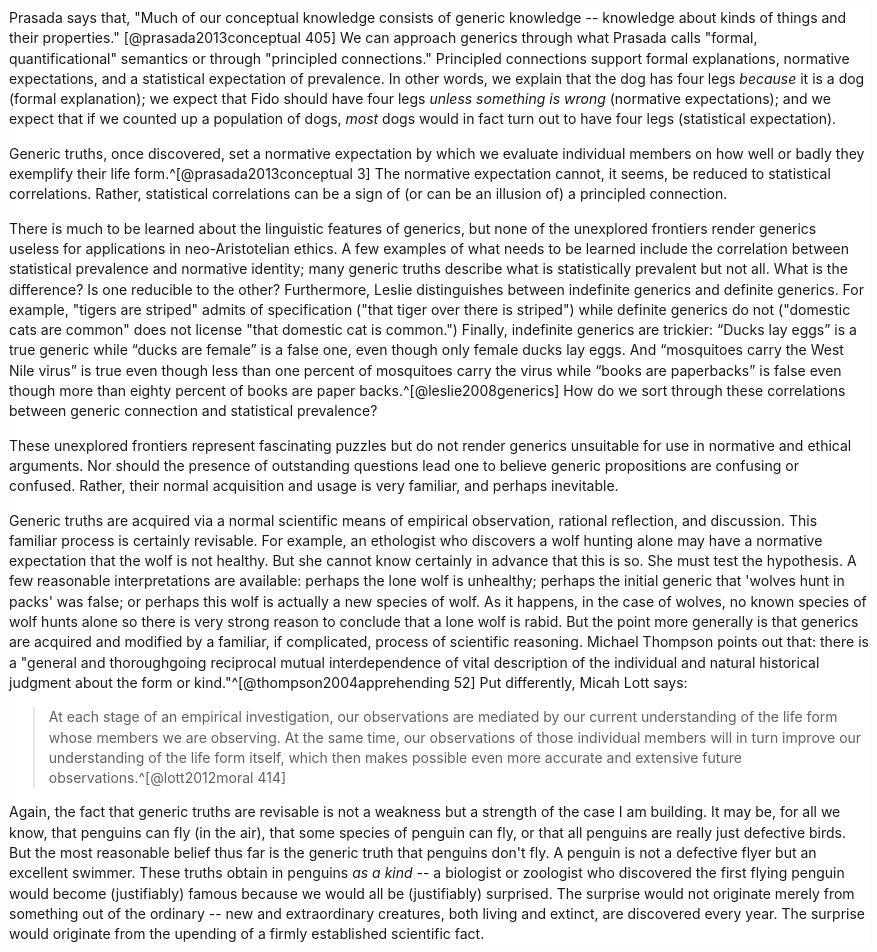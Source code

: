 Prasada says that, "Much of our conceptual knowledge consists of generic knowledge -- knowledge about kinds of things and their properties." [@prasada2013conceptual 405] We can approach generics through what Prasada calls "formal, quantificational" semantics or through "principled connections." Principled connections support formal explanations, normative expectations, and a statistical expectation of prevalence. In other words, we explain that the dog has four legs *because* it is a dog (formal explanation); we expect that Fido should have four legs *unless something is wrong* (normative expectations); and we expect that if we counted up a population of dogs, *most* dogs would in fact turn out to have four legs (statistical expectation). 

Generic truths, once discovered, set a normative expectation by which we evaluate individual members on how well or badly they exemplify their life form.^[@prasada2013conceptual 3] The normative expectation cannot, it seems, be reduced to statistical correlations. Rather, statistical correlations can be a sign of (or can be an illusion of) a principled connection. 

There is much to be learned about the linguistic features of generics, but none of the unexplored frontiers render generics useless for applications in neo-Aristotelian ethics. A few examples of what needs to be learned include the correlation between statistical prevalence and normative identity; many generic truths describe what is statistically prevalent but not all. What is the difference? Is one reducible to the other? Furthermore, Leslie distinguishes between indefinite generics and definite generics. For example,  "tigers are striped" admits of specification ("that tiger over there is striped") while definite generics do not ("domestic cats are common" does not license "that domestic cat is common.")  Finally, indefinite generics are trickier: “Ducks lay eggs” is a true generic while “ducks are female” is a false one, even though only female ducks lay eggs. And “mosquitoes carry the West Nile virus” is true even though less than one percent of mosquitoes carry the virus while “books are paperbacks” is false even though more than eighty percent of books are paper backs.^[@leslie2008generics] How do we sort through these correlations between generic connection and statistical prevalence? 

These unexplored frontiers represent fascinating puzzles but do not render generics unsuitable for use in normative and ethical arguments. Nor should the presence of outstanding questions lead one to believe generic propositions are confusing or confused. Rather, their normal acquisition and usage is very familiar, and perhaps inevitable. 

Generic truths are acquired via a normal scientific means of empirical observation, rational reflection, and discussion. This familiar process is certainly revisable. For example, an ethologist who discovers a wolf hunting alone may have a normative expectation that the wolf is not healthy. But she cannot know certainly in advance that this is so. She must test the hypothesis. A few reasonable interpretations are available: perhaps the lone wolf is unhealthy; perhaps the initial generic that 'wolves hunt in packs' was false; or perhaps this wolf is actually a new species of wolf. As it happens, in the case of wolves, no known species of wolf hunts alone so there is very strong reason to conclude that a lone wolf is rabid. But the point more generally is that generics are acquired and modified by a familiar, if complicated, process of scientific reasoning. Michael Thompson points out that: there is a "general and thoroughgoing reciprocal mutual interdependence of vital description of the individual and natural historical judgment about the form or kind."^[@thompson2004apprehending 52] Put differently, Micah Lott says:

>At each stage of an empirical investigation, our observations are mediated by our current understanding of the life form whose members we are observing. At the same time, our observations of those individual members will in turn improve our understanding of the life form itself, which then makes possible even more accurate and extensive future observations.^[@lott2012moral 414]

Again, the fact that generic truths are revisable is not a weakness but a strength of the case I am building. It may be, for all we know, that penguins can fly (in the air), that some species of penguin can fly, or that all penguins are really just defective birds. But the most reasonable belief thus far is the generic truth that penguins don't fly. A penguin is not a defective flyer but an excellent swimmer. These truths obtain in penguins *as a kind* -- a biologist or zoologist who discovered the first flying penguin would become (justifiably) famous because we would all be (justifiably) surprised. The surprise would not originate merely from something out of the ordinary --  new and extraordinary creatures, both living and extinct, are discovered every year. The surprise would originate from the upending of a firmly established scientific fact. 


[^21]: In a famous passage, Hume says: "In every system of morality, which I have hitherto met with, I have always remarked, that the author proceeds for some time in the ordinary ways of reasoning, and establishes the being of a God, or makes observations concerning human affairs; when all of a sudden I am surprised to find, that instead of the usual copulations of propositions, is, and is not, I meet with no proposition that is not connected with an ought, or an ought not. This change is imperceptible; but is however, of the last consequence." (*A Treatise of Human Nature* book III, part I, section I.) Nevertheless, Arnhart and MacIntyre argue that Hume himself allows for a kind of inference from "is" to "ought" in other places. (Cf. @arnhart1995new; @macintyre1959hume) I think Moore deserves more of the blame (or the credit). 
[^28]: The Greek word '*telos*' is commonly translated as "end," but it is bursting with an array of possible meanings, including: "definite point," "goal," "purpose," "cessation," "order," "prize," "highest point," "realization," "decision," and "services." See @liddell1896intermediate.    Strong fills out this already rich picture with a wider array of related meanings from the Koine Greek: "from a primary *tello* (to set out for a definite point or goal); properly, the point aimed at as a limit, i.e. (by implication) the conclusion of an act or state (termination (literally, figuratively or indefinitely), result (immediate, ultimate or prophetic), purpose); specially, an impost or levy (as paid); continual, custom, end(-ing), finally, uttermost." See *Strong’s Exhaustive Concordance: New American Standard Bible.* Updated ed. La Habra: Lockman Foundation, 1995. Entry 5056. 
[^26]: One might say that some things -- God or people or platonic forms --  are *good full stop*. I shall concede that God, say, would not have a complement like this. But is any creature good simpliciter? Even so, calling God *good full stop* is a way of indicating that he is good *for everyone and everything*. He is the unqualifiedly desirable, or rather, he is desirable *to anything capable of desiring*. The Psalmist says "let everything that has breath praise the Lord." Presumably, objects without breath are relieved of the obligation, even if their authorship and grounding is in him.
[^23]: While scientific realism is not uncontroversial per se, my intended audience are committed scientific realists or sympathetic to realism. McDowell, as a sort of idealist, will dispute even my modest scientific realism, as we shall see in chapter 6.
[^27]:  The proponent of a view of nature in which all material objects instantiate normative properties would reject the label 'enchanted.'  The term 'enchantment' presumes that an object has no intrinsic evaluative properties but receives them, like a spell, from the evaluator. The issue cannot be settled by presumption. Nevertheless, this issue is not my main focus.
[^24]:  “Although the most general principles in nature ought to be held merely positive, as they are discovered, and cannot with truth be referred to a cause, nevertheless the human understanding being unable to rest still seeks something prior in the order of nature. And then it is that in struggling toward that which is further off it falls back upon that which is nearer at hand, namely, on final causes, which have relation clearly to the nature of man rather than to the nature of the universe; and from this source have strangely defiled philosophy.” Cf. *New Organon*, Book I. XLVIII.